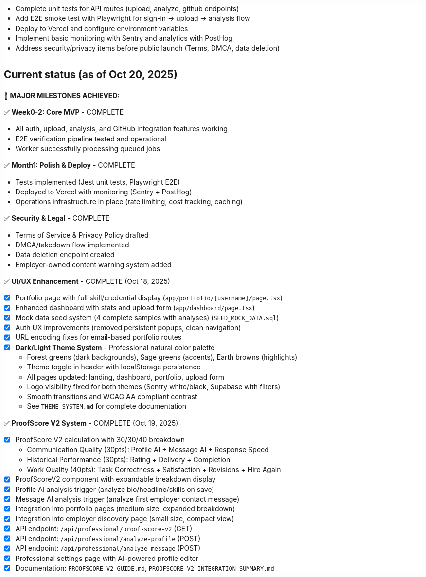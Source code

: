 - Complete unit tests for API routes (upload, analyze, github endpoints)
- Add E2E smoke test with Playwright for sign-in -> upload -> analysis flow
- Deploy to Vercel and configure environment variables
- Implement basic monitoring with Sentry and analytics with PostHog
- Address security/privacy items before public launch (Terms, DMCA, data deletion)

Current status (as of Oct 20, 2025)
-----------------------------------

**🎉 MAJOR MILESTONES ACHIEVED:**

✅ **Week0-2: Core MVP** - COMPLETE
- All auth, upload, analysis, and GitHub integration features working
- E2E verification pipeline tested and operational
- Worker successfully processing queued jobs

✅ **Month1: Polish & Deploy** - COMPLETE  
- Tests implemented (Jest unit tests, Playwright E2E)
- Deployed to Vercel with monitoring (Sentry + PostHog)
- Operations infrastructure in place (rate limiting, cost tracking, caching)

✅ **Security & Legal** - COMPLETE
- Terms of Service & Privacy Policy drafted
- DMCA/takedown flow implemented
- Data deletion endpoint created
- Employer-owned content warning system added

✅ **UI/UX Enhancement** - COMPLETE (Oct 18, 2025)
- [x] Portfolio page with full skill/credential display (`app/portfolio/[username]/page.tsx`)
- [x] Enhanced dashboard with stats and upload form (`app/dashboard/page.tsx`)
- [x] Mock data seed system (4 complete samples with analyses) (`SEED_MOCK_DATA.sql`)
- [x] Auth UX improvements (removed persistent popups, clean navigation)
- [x] URL encoding fixes for email-based portfolio routes
- [x] **Dark/Light Theme System** - Professional natural color palette
  - Forest greens (dark backgrounds), Sage greens (accents), Earth browns (highlights)
  - Theme toggle in header with localStorage persistence
  - All pages updated: landing, dashboard, portfolio, upload form
  - Logo visibility fixed for both themes (Sentry white/black, Supabase with filters)
  - Smooth transitions and WCAG AA compliant contrast
  - See `THEME_SYSTEM.md` for complete documentation

✅ **ProofScore V2 System** - COMPLETE (Oct 19, 2025)
- [x] ProofScore V2 calculation with 30/30/40 breakdown
  - Communication Quality (30pts): Profile AI + Message AI + Response Speed
  - Historical Performance (30pts): Rating + Delivery + Completion
  - Work Quality (40pts): Task Correctness + Satisfaction + Revisions + Hire Again
- [x] ProofScoreV2 component with expandable breakdown display
- [x] Profile AI analysis trigger (analyze bio/headline/skills on save)
- [x] Message AI analysis trigger (analyze first employer contact message)
- [x] Integration into portfolio pages (medium size, expanded breakdown)
- [x] Integration into employer discovery page (small size, compact view)
- [x] API endpoint: `/api/professional/proof-score-v2` (GET)
- [x] API endpoint: `/api/professional/analyze-profile` (POST)
- [x] API endpoint: `/api/professional/analyze-message` (POST)
- [x] Professional settings page with AI-powered profile editor
- [x] Documentation: `PROOFSCORE_V2_GUIDE.md`, `PROOFSCORE_V2_INTEGRATION_SUMMARY.md`
